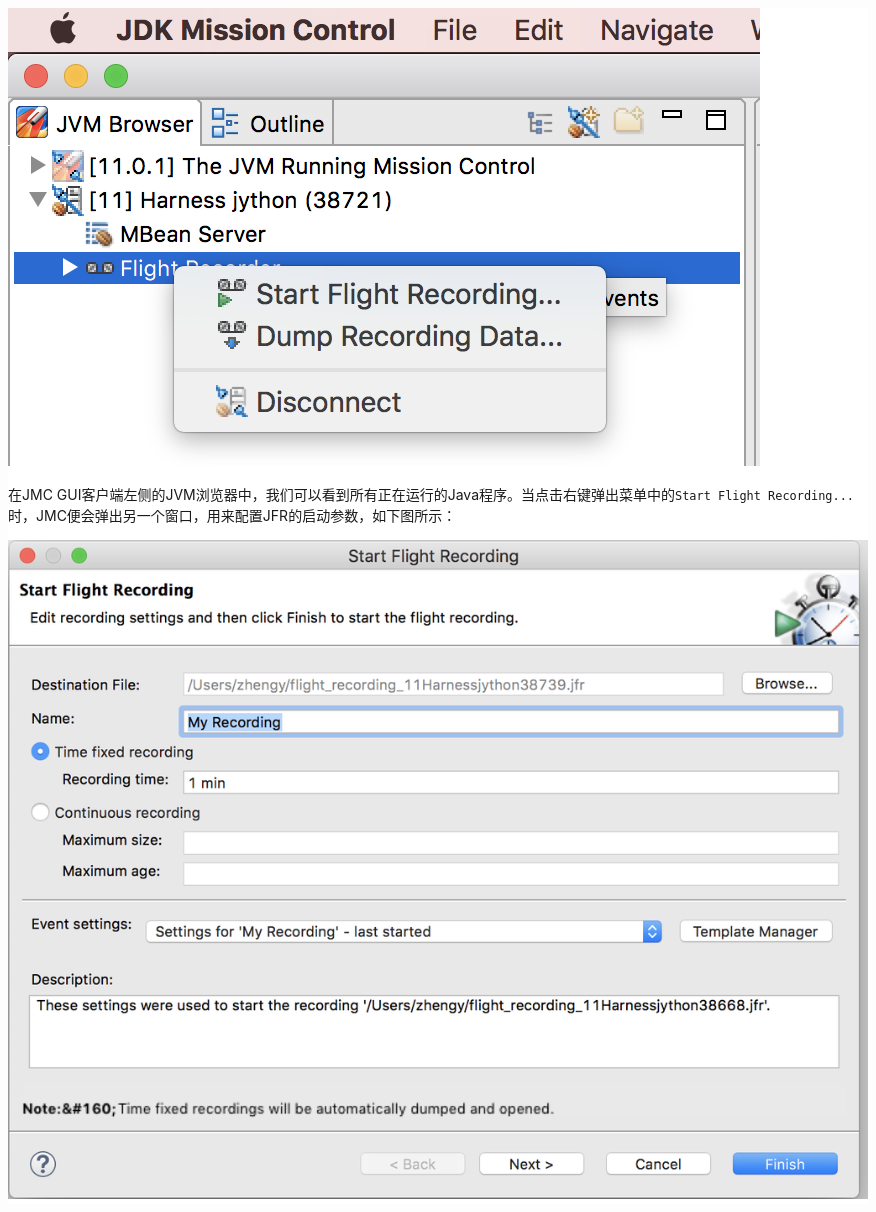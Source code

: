![](<31%20_%20Java%E8%99%9A%E6%8B%9F%E6%9C%BA%E7%9A%84%E7%9B%91%E6%8E%A7%E5%8F%8A%E8%AF%8A%E6%96%AD%E5%B7%A5%E5%85%B7%EF%BC%88GUI%E7%AF%87%EF%BC%89.resource/395900f606fd93570196a6dcbac75e16.png>)

在JMC GUI客户端左侧的JVM浏览器中，我们可以看到所有正在运行的Java程序。当点击右键弹出菜单中的`Start Flight Recording...`时，JMC便会弹出另一个窗口，用来配置JFR的启动参数，如下图所示：

![](<31%20_%20Java%E8%99%9A%E6%8B%9F%E6%9C%BA%E7%9A%84%E7%9B%91%E6%8E%A7%E5%8F%8A%E8%AF%8A%E6%96%AD%E5%B7%A5%E5%85%B7%EF%BC%88GUI%E7%AF%87%EF%BC%89.resource/31f86bc1cafc569f51e0364d716cab6a.png>)
